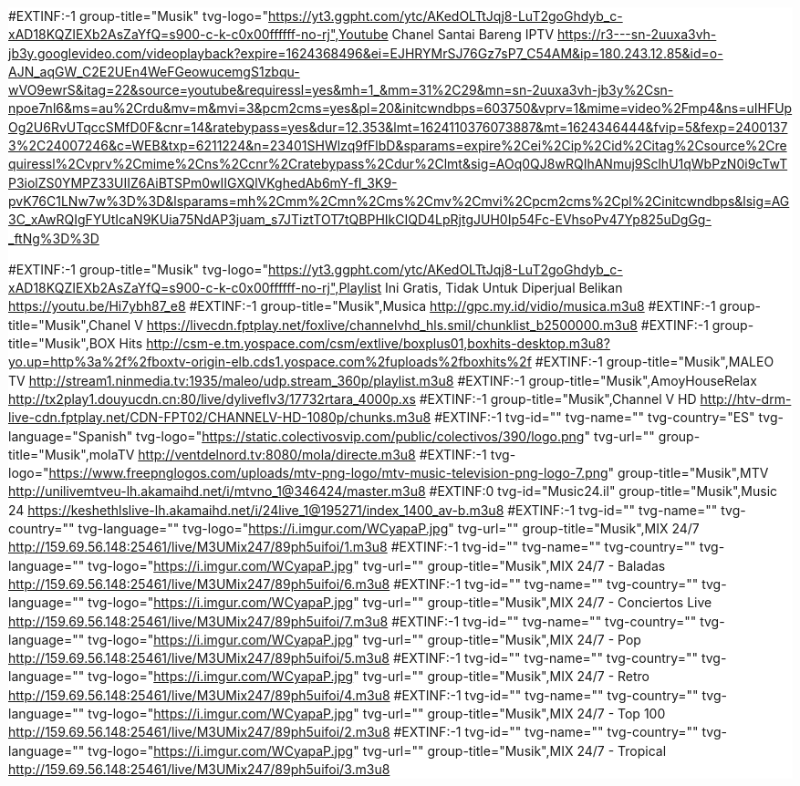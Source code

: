 #EXTINF:-1 group-title="Musik" tvg-logo="https://yt3.ggpht.com/ytc/AKedOLTtJqj8-LuT2goGhdyb_c-xAD18KQZIEXb2AsZaYfQ=s900-c-k-c0x00ffffff-no-rj",Youtube Chanel Santai Bareng IPTV
https://r3---sn-2uuxa3vh-jb3y.googlevideo.com/videoplayback?expire=1624368496&ei=EJHRYMrSJ76Gz7sP7_C54AM&ip=180.243.12.85&id=o-AJN_aqGW_C2E2UEn4WeFGeowucemgS1zbqu-wVO9ewrS&itag=22&source=youtube&requiressl=yes&mh=1_&mm=31%2C29&mn=sn-2uuxa3vh-jb3y%2Csn-npoe7nl6&ms=au%2Crdu&mv=m&mvi=3&pcm2cms=yes&pl=20&initcwndbps=603750&vprv=1&mime=video%2Fmp4&ns=uIHFUpOg2U6RvUTqccSMfD0F&cnr=14&ratebypass=yes&dur=12.353&lmt=1624110376073887&mt=1624346444&fvip=5&fexp=24001373%2C24007246&c=WEB&txp=6211224&n=23401SHWlzq9fFlbD&sparams=expire%2Cei%2Cip%2Cid%2Citag%2Csource%2Crequiressl%2Cvprv%2Cmime%2Cns%2Ccnr%2Cratebypass%2Cdur%2Clmt&sig=AOq0QJ8wRQIhANmuj9SclhU1qWbPzN0i9cTwTP3iolZS0YMPZ33UIIZ6AiBTSPm0wIIGXQlVKghedAb6mY-fI_3K9-pvK76C1LNw7w%3D%3D&lsparams=mh%2Cmm%2Cmn%2Cms%2Cmv%2Cmvi%2Cpcm2cms%2Cpl%2Cinitcwndbps&lsig=AG3C_xAwRQIgFYUtIcaN9KUia75NdAP3juam_s7JTiztTOT7tQBPHIkCIQD4LpRjtgJUH0Ip54Fc-EVhsoPv47Yp825uDgGg-_ftNg%3D%3D

#EXTINF:-1 group-title="Musik" tvg-logo="https://yt3.ggpht.com/ytc/AKedOLTtJqj8-LuT2goGhdyb_c-xAD18KQZIEXb2AsZaYfQ=s900-c-k-c0x00ffffff-no-rj",Playlist Ini Gratis, Tidak Untuk Diperjual Belikan
https://youtu.be/Hi7ybh87_e8 
#EXTINF:-1 group-title="Musik",Musica
http://gpc.my.id/vidio/musica.m3u8
#EXTINF:-1 group-title="Musik",Chanel V
https://livecdn.fptplay.net/foxlive/channelvhd_hls.smil/chunklist_b2500000.m3u8
#EXTINF:-1 group-title="Musik",BOX Hits
http://csm-e.tm.yospace.com/csm/extlive/boxplus01,boxhits-desktop.m3u8?yo.up=http%3a%2f%2fboxtv-origin-elb.cds1.yospace.com%2fuploads%2fboxhits%2f
#EXTINF:-1 group-title="Musik",MALEO TV
http://stream1.ninmedia.tv:1935/maleo/udp.stream_360p/playlist.m3u8
#EXTINF:-1 group-title="Musik",AmoyHouseRelax
http://tx2play1.douyucdn.cn:80/live/dyliveflv3/17732rtara_4000p.xs
#EXTINF:-1 group-title="Musik",Channel V HD
http://htv-drm-live-cdn.fptplay.net/CDN-FPT02/CHANNELV-HD-1080p/chunks.m3u8
#EXTINF:-1 tvg-id="" tvg-name="" tvg-country="ES" tvg-language="Spanish" tvg-logo="https://static.colectivosvip.com/public/colectivos/390/logo.png" tvg-url="" group-title="Musik",molaTV
http://ventdelnord.tv:8080/mola/directe.m3u8
#EXTINF:-1 tvg-logo="https://www.freepnglogos.com/uploads/mtv-png-logo/mtv-music-television-png-logo-7.png" group-title="Musik",MTV
http://unilivemtveu-lh.akamaihd.net/i/mtvno_1@346424/master.m3u8
#EXTINF:0 tvg-id="Music24.il" group-title="Musik",Music 24
https://keshethlslive-lh.akamaihd.net/i/24live_1@195271/index_1400_av-b.m3u8
#EXTINF:-1 tvg-id="" tvg-name="" tvg-country="" tvg-language="" tvg-logo="https://i.imgur.com/WCyapaP.jpg" tvg-url="" group-title="Musik",MIX 24/7
http://159.69.56.148:25461/live/M3UMix247/89ph5uifoi/1.m3u8
#EXTINF:-1 tvg-id="" tvg-name="" tvg-country="" tvg-language="" tvg-logo="https://i.imgur.com/WCyapaP.jpg" tvg-url="" group-title="Musik",MIX 24/7 - Baladas
http://159.69.56.148:25461/live/M3UMix247/89ph5uifoi/6.m3u8
#EXTINF:-1 tvg-id="" tvg-name="" tvg-country="" tvg-language="" tvg-logo="https://i.imgur.com/WCyapaP.jpg" tvg-url="" group-title="Musik",MIX 24/7 - Conciertos Live
http://159.69.56.148:25461/live/M3UMix247/89ph5uifoi/7.m3u8
#EXTINF:-1 tvg-id="" tvg-name="" tvg-country="" tvg-language="" tvg-logo="https://i.imgur.com/WCyapaP.jpg" tvg-url="" group-title="Musik",MIX 24/7 - Pop
http://159.69.56.148:25461/live/M3UMix247/89ph5uifoi/5.m3u8
#EXTINF:-1 tvg-id="" tvg-name="" tvg-country="" tvg-language="" tvg-logo="https://i.imgur.com/WCyapaP.jpg" tvg-url="" group-title="Musik",MIX 24/7 - Retro
http://159.69.56.148:25461/live/M3UMix247/89ph5uifoi/4.m3u8
#EXTINF:-1 tvg-id="" tvg-name="" tvg-country="" tvg-language="" tvg-logo="https://i.imgur.com/WCyapaP.jpg" tvg-url="" group-title="Musik",MIX 24/7 - Top 100
http://159.69.56.148:25461/live/M3UMix247/89ph5uifoi/2.m3u8
#EXTINF:-1 tvg-id="" tvg-name="" tvg-country="" tvg-language="" tvg-logo="https://i.imgur.com/WCyapaP.jpg" tvg-url="" group-title="Musik",MIX 24/7 - Tropical
http://159.69.56.148:25461/live/M3UMix247/89ph5uifoi/3.m3u8
